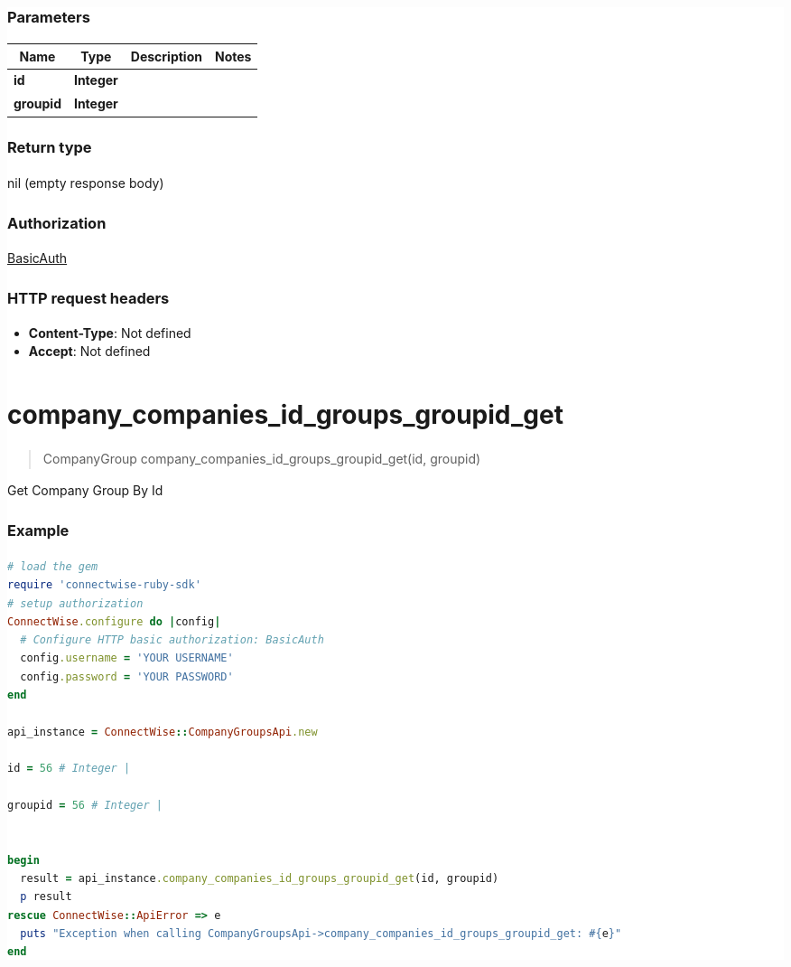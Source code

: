 ### Parameters

Name | Type | Description  | Notes
------------- | ------------- | ------------- | -------------
 **id** | **Integer**|  | 
 **groupid** | **Integer**|  | 

### Return type

nil (empty response body)

### Authorization

[BasicAuth](../README.md#BasicAuth)

### HTTP request headers

 - **Content-Type**: Not defined
 - **Accept**: Not defined



# **company_companies_id_groups_groupid_get**
> CompanyGroup company_companies_id_groups_groupid_get(id, groupid)



Get Company Group By Id

### Example
```ruby
# load the gem
require 'connectwise-ruby-sdk'
# setup authorization
ConnectWise.configure do |config|
  # Configure HTTP basic authorization: BasicAuth
  config.username = 'YOUR USERNAME'
  config.password = 'YOUR PASSWORD'
end

api_instance = ConnectWise::CompanyGroupsApi.new

id = 56 # Integer | 

groupid = 56 # Integer | 


begin
  result = api_instance.company_companies_id_groups_groupid_get(id, groupid)
  p result
rescue ConnectWise::ApiError => e
  puts "Exception when calling CompanyGroupsApi->company_companies_id_groups_groupid_get: #{e}"
end
```

